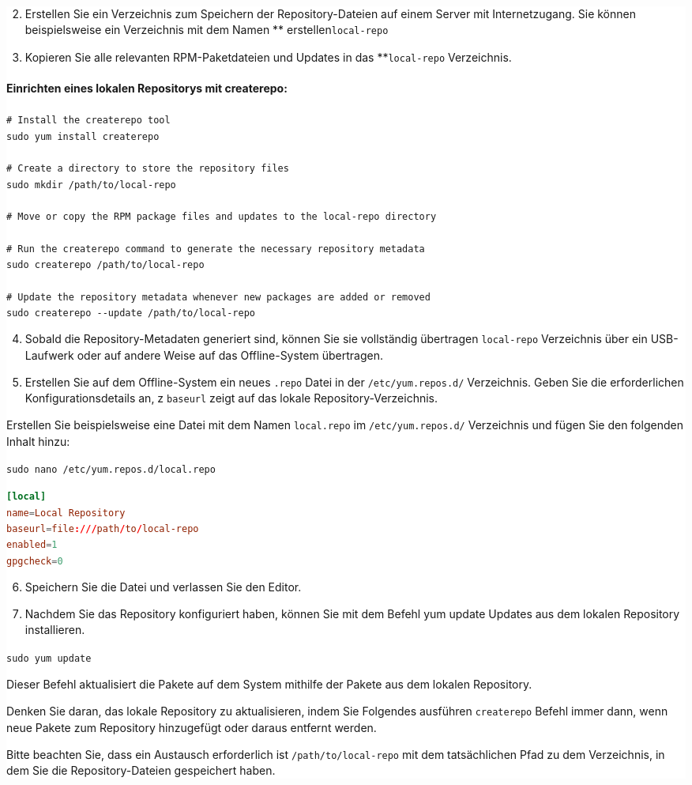 2. Erstellen Sie ein Verzeichnis zum Speichern der Repository-Dateien auf einem Server mit Internetzugang. Sie können beispielsweise ein Verzeichnis mit dem Namen ** erstellen`local-repo`

3. Kopieren Sie alle relevanten RPM-Paketdateien und Updates in das **`local-repo` Verzeichnis.

#### Einrichten eines lokalen Repositorys mit createrepo:

```shell
# Install the createrepo tool
sudo yum install createrepo

# Create a directory to store the repository files
sudo mkdir /path/to/local-repo

# Move or copy the RPM package files and updates to the local-repo directory

# Run the createrepo command to generate the necessary repository metadata
sudo createrepo /path/to/local-repo

# Update the repository metadata whenever new packages are added or removed
sudo createrepo --update /path/to/local-repo
```
4. Sobald die Repository-Metadaten generiert sind, können Sie sie vollständig übertragen `local-repo` Verzeichnis über ein USB-Laufwerk oder auf andere Weise auf das Offline-System übertragen.

5. Erstellen Sie auf dem Offline-System ein neues `.repo` Datei in der `/etc/yum.repos.d/` Verzeichnis. Geben Sie die erforderlichen Konfigurationsdetails an, z `baseurl` zeigt auf das lokale Repository-Verzeichnis.

Erstellen Sie beispielsweise eine Datei mit dem Namen `local.repo` im `/etc/yum.repos.d/` Verzeichnis und fügen Sie den folgenden Inhalt hinzu:
```shell
sudo nano /etc/yum.repos.d/local.repo
```
```toml
[local]
name=Local Repository
baseurl=file:///path/to/local-repo
enabled=1
gpgcheck=0
```
6. Speichern Sie die Datei und verlassen Sie den Editor.

7. Nachdem Sie das Repository konfiguriert haben, können Sie mit dem Befehl yum update Updates aus dem lokalen Repository installieren.

```shell
sudo yum update
```

Dieser Befehl aktualisiert die Pakete auf dem System mithilfe der Pakete aus dem lokalen Repository.

Denken Sie daran, das lokale Repository zu aktualisieren, indem Sie Folgendes ausführen `createrepo` Befehl immer dann, wenn neue Pakete zum Repository hinzugefügt oder daraus entfernt werden.

Bitte beachten Sie, dass ein Austausch erforderlich ist `/path/to/local-repo` mit dem tatsächlichen Pfad zu dem Verzeichnis, in dem Sie die Repository-Dateien gespeichert haben.
